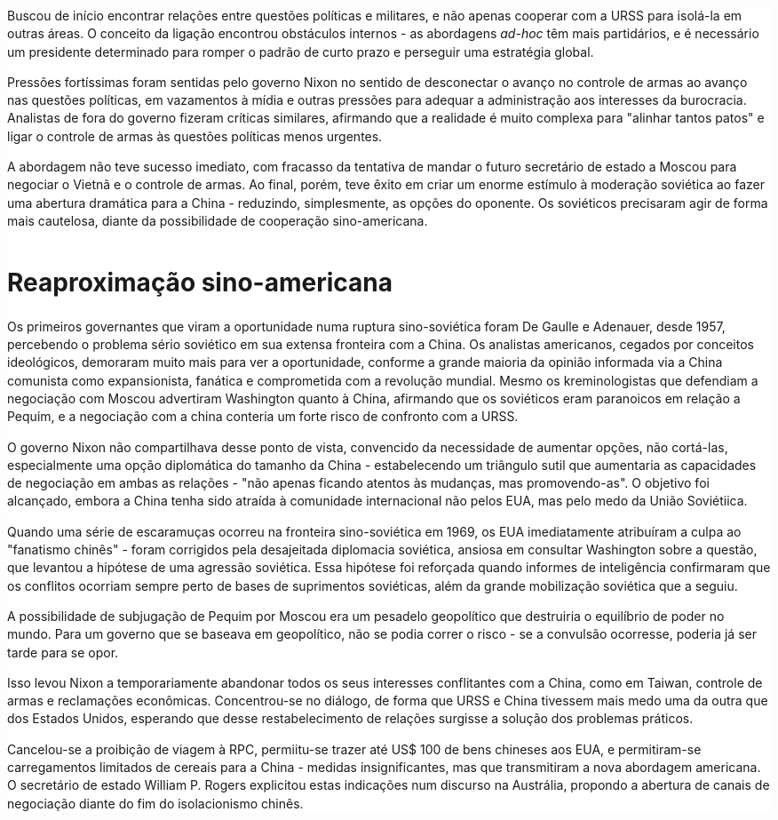 Buscou de início encontrar relações entre questões políticas e militares, e não apenas cooperar com a URSS para isolá-la em outras áreas. O conceito da ligação encontrou obstáculos internos - as abordagens *ad-hoc* têm mais partidários, e é necessário um presidente determinado para romper o padrão de curto prazo e perseguir uma estratégia global.

Pressões fortíssimas foram sentidas pelo governo Nixon no sentido de desconectar o avanço no controle de armas ao avanço nas questões políticas, em vazamentos à mídia e outras pressões para adequar a administração aos interesses da burocracia. Analistas de fora do governo fizeram críticas similares, afirmando que a realidade é muito complexa para "alinhar tantos patos" e ligar o controle de armas às questões políticas menos urgentes.

A abordagem não teve sucesso imediato, com fracasso da tentativa de mandar o futuro secretário de estado a Moscou para negociar o Vietnã e o controle de armas. Ao final, porém, teve êxito em criar um enorme estímulo à moderação soviética ao fazer uma abertura dramática para a China - reduzindo, simplesmente, as opções do oponente. Os soviéticos precisaram agir de forma mais cautelosa, diante da possibilidade de cooperação sino-americana.

# Reaproximação sino-americana

Os primeiros governantes que viram a oportunidade numa ruptura sino-soviética foram De Gaulle e Adenauer, desde 1957, percebendo o problema sério soviético em sua extensa fronteira com a China. Os analistas americanos, cegados por conceitos ideológicos, demoraram muito mais para ver a oportunidade, conforme a grande maioria da opinião informada via a China comunista como expansionista, fanática e comprometida com a revolução mundial. Mesmo os kreminologistas que defendiam a negociação com Moscou advertiram Washington quanto à China, afirmando que os soviéticos eram paranoicos em relação a Pequim, e a negociação com a china conteria um forte risco de confronto com a URSS.

O governo Nixon não compartilhava desse ponto de vista, convencido da necessidade de aumentar opções, não cortá-las, especialmente uma opção diplomática do tamanho da China - estabelecendo um triângulo sutil que aumentaria as capacidades de negociação em ambas as relações - "não apenas ficando atentos às mudanças, mas promovendo-as". O objetivo foi alcançado, embora a China tenha sido atraída à comunidade internacional não pelos EUA, mas pelo medo da União Soviétiica.

Quando uma série de escaramuças ocorreu na fronteira sino-soviética em 1969, os EUA imediatamente atribuíram a culpa ao "fanatismo chinês" - foram corrigidos pela desajeitada diplomacia soviética, ansiosa em consultar Washington sobre a questão, que levantou a hipótese de uma agressão soviética. Essa hipótese foi reforçada quando informes de inteligência confirmaram que os conflitos ocorriam sempre perto de bases de suprimentos soviéticas, além da grande mobilização soviética que a seguiu.

A possibilidade de subjugação de Pequim por Moscou era um pesadelo geopolítico que destruiria o equilíbrio de poder no mundo. Para um governo que se baseava em geopolítico, não se podia correr o risco - se a convulsão ocorresse, poderia já ser tarde para se opor.

Isso levou Nixon a temporariamente abandonar todos os seus interesses conflitantes com a China, como em Taiwan, controle de armas e reclamações econômicas. Concentrou-se no diálogo, de forma que URSS e China tivessem mais medo uma da outra que dos Estados Unidos, esperando que desse restabelecimento de relações surgisse a solução dos problemas práticos.

Cancelou-se a proibição de viagem à RPC, permiitu-se trazer até US$ 100 de bens chineses aos EUA, e permitiram-se carregamentos limitados de cereais para a China - medidas insignificantes, mas que transmitiram a nova abordagem americana. O secretário de estado William P. Rogers explicitou estas indicações num discurso na Austrália, propondo a abertura de canais de negociação diante do fim do isolacionismo chinês.
